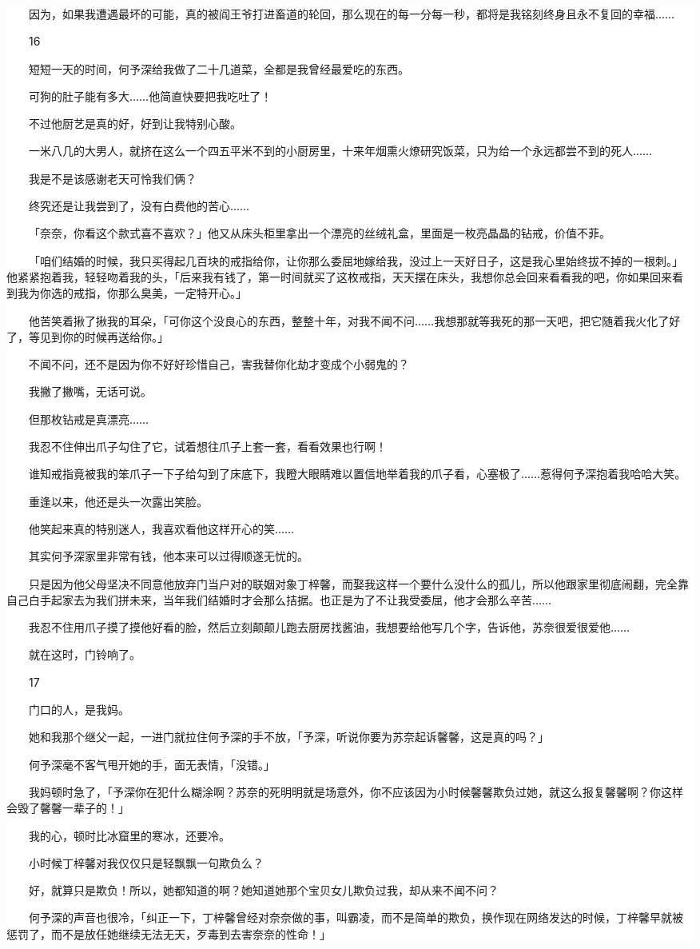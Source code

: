 &emsp;&emsp;因为，如果我遭遇最坏的可能，真的被阎王爷打进畜道的轮回，那么现在的每一分每一秒，都将是我铭刻终身且永不复回的幸福……  
  
&emsp;&emsp;16  
  
&emsp;&emsp;短短一天的时间，何予深给我做了二十几道菜，全都是我曾经最爱吃的东西。  
  
&emsp;&emsp;可狗的肚子能有多大……他简直快要把我吃吐了！  
  
&emsp;&emsp;不过他厨艺是真的好，好到让我特别心酸。  
  
&emsp;&emsp;一米八几的大男人，就挤在这么一个四五平米不到的小厨房里，十来年烟熏火燎研究饭菜，只为给一个永远都尝不到的死人……  
  
&emsp;&emsp;我是不是该感谢老天可怜我们俩？  
  
&emsp;&emsp;终究还是让我尝到了，没有白费他的苦心……  
  
&emsp;&emsp;「奈奈，你看这个款式喜不喜欢？」他又从床头柜里拿出一个漂亮的丝绒礼盒，里面是一枚亮晶晶的钻戒，价值不菲。  
  
&emsp;&emsp;「咱们结婚的时候，我只买得起几百块的戒指给你，让你那么委屈地嫁给我，没过上一天好日子，这是我心里始终拔不掉的一根刺。」他紧紧抱着我，轻轻吻着我的头，「后来我有钱了，第一时间就买了这枚戒指，天天摆在床头，我想你总会回来看看我的吧，你如果回来看到我为你选的戒指，你那么臭美，一定特开心。」  
  
&emsp;&emsp;他苦笑着揪了揪我的耳朵，「可你这个没良心的东西，整整十年，对我不闻不问……我想那就等我死的那一天吧，把它随着我火化了好了，等见到你的时候再送给你。」  
  
&emsp;&emsp;不闻不问，还不是因为你不好好珍惜自己，害我替你化劫才变成个小弱鬼的？  
  
&emsp;&emsp;我撇了撇嘴，无话可说。  
  
&emsp;&emsp;但那枚钻戒是真漂亮……  
  
&emsp;&emsp;我忍不住伸出爪子勾住了它，试着想往爪子上套一套，看看效果也行啊！  
  
&emsp;&emsp;谁知戒指竟被我的笨爪子一下子给勾到了床底下，我瞪大眼睛难以置信地举着我的爪子看，心塞极了……惹得何予深抱着我哈哈大笑。  
  
&emsp;&emsp;重逢以来，他还是头一次露出笑脸。  
  
&emsp;&emsp;他笑起来真的特别迷人，我喜欢看他这样开心的笑……  
  
&emsp;&emsp;其实何予深家里非常有钱，他本来可以过得顺遂无忧的。  
  
&emsp;&emsp;只是因为他父母坚决不同意他放弃门当户对的联姻对象丁梓馨，而娶我这样一个要什么没什么的孤儿，所以他跟家里彻底闹翻，完全靠自己白手起家去为我们拼未来，当年我们结婚时才会那么拮据。也正是为了不让我受委屈，他才会那么辛苦……  
  
&emsp;&emsp;我忍不住用爪子摸了摸他好看的脸，然后立刻颠颠儿跑去厨房找酱油，我想要给他写几个字，告诉他，苏奈很爱很爱他……  
  
&emsp;&emsp;就在这时，门铃响了。  
  
&emsp;&emsp;17  
  
&emsp;&emsp;门口的人，是我妈。  
  
&emsp;&emsp;她和我那个继父一起，一进门就拉住何予深的手不放，「予深，听说你要为苏奈起诉馨馨，这是真的吗？」  
  
&emsp;&emsp;何予深毫不客气甩开她的手，面无表情，「没错。」  
  
&emsp;&emsp;我妈顿时急了，「予深你在犯什么糊涂啊？苏奈的死明明就是场意外，你不应该因为小时候馨馨欺负过她，就这么报复馨馨啊？你这样会毁了馨馨一辈子的！」  
  
&emsp;&emsp;我的心，顿时比冰窟里的寒冰，还要冷。  
  
&emsp;&emsp;小时候丁梓馨对我仅仅只是轻飘飘一句欺负么？  
  
&emsp;&emsp;好，就算只是欺负！所以，她都知道的啊？她知道她那个宝贝女儿欺负过我，却从来不闻不问？  
  
&emsp;&emsp;何予深的声音也很冷，「纠正一下，丁梓馨曾经对奈奈做的事，叫霸凌，而不是简单的欺负，换作现在网络发达的时候，丁梓馨早就被惩罚了，而不是放任她继续无法无天，歹毒到去害奈奈的性命！」  
  